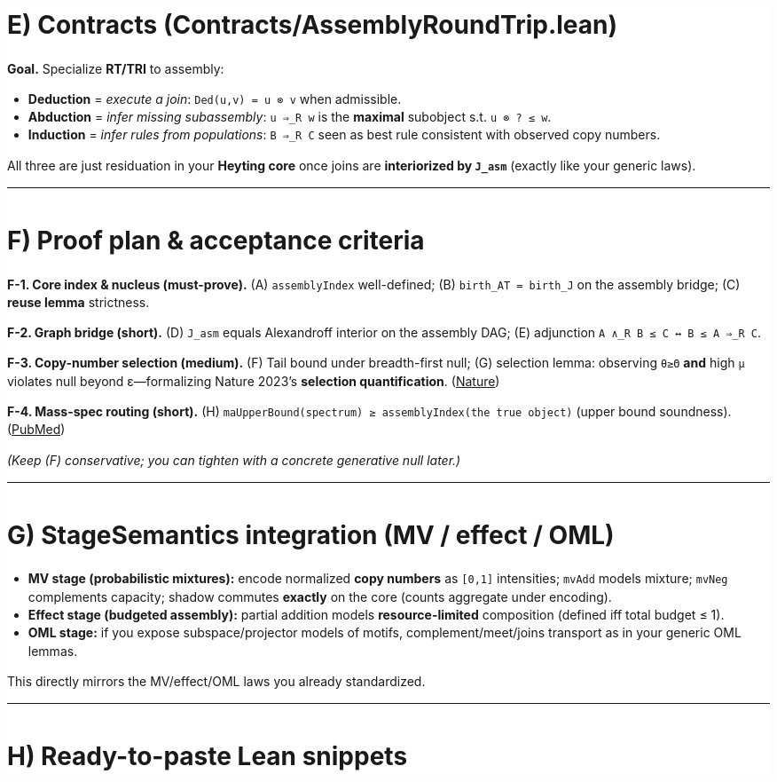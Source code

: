 
# E) Contracts (Contracts/AssemblyRoundTrip.lean)

**Goal.** Specialize **RT/TRI** to assembly:

* **Deduction** = *execute a join*: `Ded(u,v) = u ⊗ v` when admissible.
* **Abduction** = *infer missing subassembly*: `u ⇒_R w` is the **maximal** subobject s.t. `u ⊗ ? ≤ w`.
* **Induction** = *infer rules from populations*: `B ⇒_R C` seen as best rule consistent with observed copy numbers.

All three are just residuation in your **Heyting core** once joins are **interiorized by `J_asm`** (exactly like your generic laws).

---

# F) Proof plan & acceptance criteria

**F-1. Core index & nucleus (must-prove).**
(A) `assemblyIndex` well-defined; (B) `birth_AT = birth_J` on the assembly bridge; (C) **reuse lemma** strictness.

**F-2. Graph bridge (short).**
(D) `J_asm` equals Alexandroff interior on the assembly DAG; (E) adjunction `A ∧_R B ≤ C ↔ B ≤ A ⇒_R C`.

**F-3. Copy-number selection (medium).**
(F) Tail bound under breadth-first null; (G) selection lemma: observing `θ≥Θ` **and** high `μ` violates null beyond ε—formalizing Nature 2023’s **selection quantification**. ([Nature][2])

**F-4. Mass-spec routing (short).**
(H) `maUpperBound(spectrum) ≥ assemblyIndex(the true object)` (upper bound soundness). ([PubMed][3])

*(Keep (F) conservative; you can tighten with a concrete generative null later.)*

---

# G) StageSemantics integration (MV / effect / OML)

* **MV stage (probabilistic mixtures):** encode normalized **copy numbers** as `[0,1]` intensities; `mvAdd` models mixture; `mvNeg` complements capacity; shadow commutes **exactly** on the core (counts aggregate under encoding).
* **Effect stage (budgeted assembly):** partial addition models **resource-limited** composition (defined iff total budget ≤ 1).
* **OML stage:** if you expose subspace/projector models of motifs, complement/meet/joins transport as in your generic OML lemmas.

This directly mirrors the MV/effect/OML laws you already standardized.

---

# H) Ready-to-paste Lean snippets


[1]: https://pmc.ncbi.nlm.nih.gov/articles/PMC9323097/?utm_source=chatgpt.com "Formalising the Pathways to Life Using Assembly Spaces"
[2]: https://www.nature.com/articles/s41586-023-06600-9?utm_source=chatgpt.com "Assembly theory explains and quantifies selection and ..."
[3]: https://pubmed.ncbi.nlm.nih.gov/34031398/?utm_source=chatgpt.com "Identifying molecules as biosignatures with assembly ..."
[4]: https://www.nature.com/articles/s44260-025-00049-9?utm_source=chatgpt.com "Assembly theory and its relationship with computational ..."